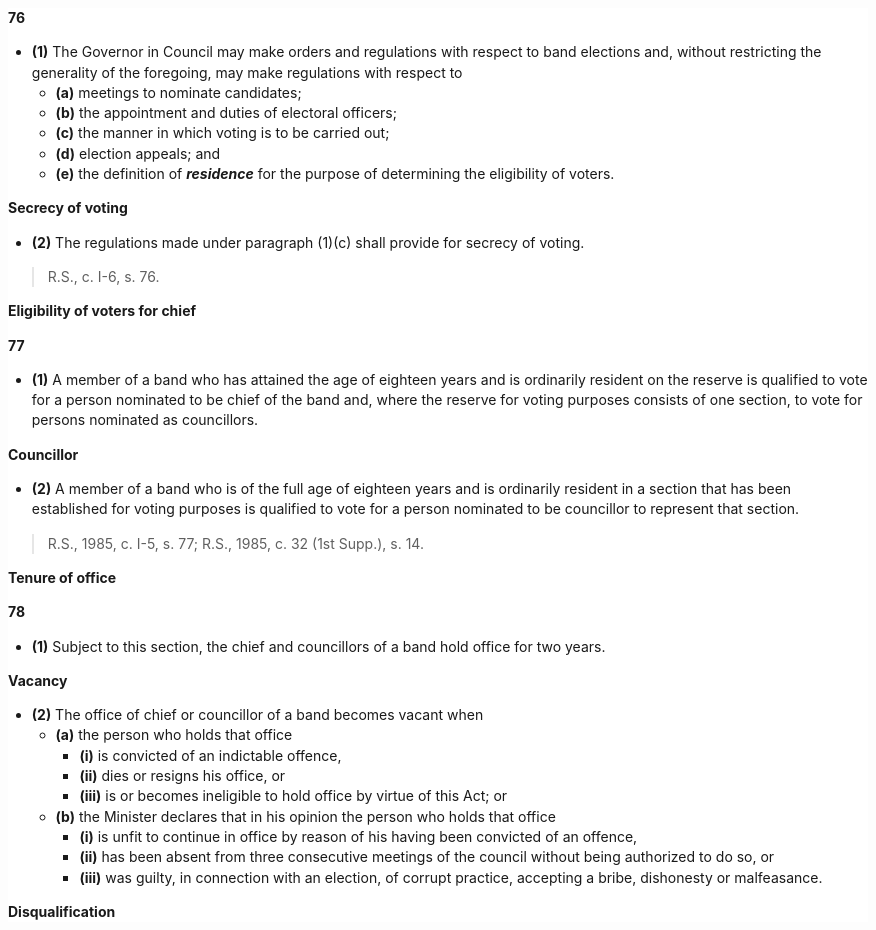 **76** 

- **(1)** The Governor in Council may make orders and regulations with respect to band elections and, without restricting the generality of the foregoing, may make regulations with respect to
	- **(a)** meetings to nominate candidates;
	- **(b)** the appointment and duties of electoral officers;
	- **(c)** the manner in which voting is to be carried out;
	- **(d)** election appeals; and
	- **(e)** the definition of ***residence*** for the purpose of determining the eligibility of voters.

**Secrecy of voting**

- **(2)** The regulations made under paragraph (1)(c) shall provide for secrecy of voting.
> R.S., c. I-6, s. 76.





**Eligibility of voters for chief**

**77** 

- **(1)** A member of a band who has attained the age of eighteen years and is ordinarily resident on the reserve is qualified to vote for a person nominated to be chief of the band and, where the reserve for voting purposes consists of one section, to vote for persons nominated as councillors.

**Councillor**

- **(2)** A member of a band who is of the full age of eighteen years and is ordinarily resident in a section that has been established for voting purposes is qualified to vote for a person nominated to be councillor to represent that section.
> R.S., 1985, c. I-5, s. 77; R.S., 1985, c. 32 (1st Supp.), s. 14.





**Tenure of office**

**78** 

- **(1)** Subject to this section, the chief and councillors of a band hold office for two years.

**Vacancy**

- **(2)** The office of chief or councillor of a band becomes vacant when
	- **(a)** the person who holds that office
		- **(i)** is convicted of an indictable offence,
		- **(ii)** dies or resigns his office, or
		- **(iii)** is or becomes ineligible to hold office by virtue of this Act; or
	- **(b)** the Minister declares that in his opinion the person who holds that office
		- **(i)** is unfit to continue in office by reason of his having been convicted of an offence,
		- **(ii)** has been absent from three consecutive meetings of the council without being authorized to do so, or
		- **(iii)** was guilty, in connection with an election, of corrupt practice, accepting a bribe, dishonesty or malfeasance.

**Disqualification**
